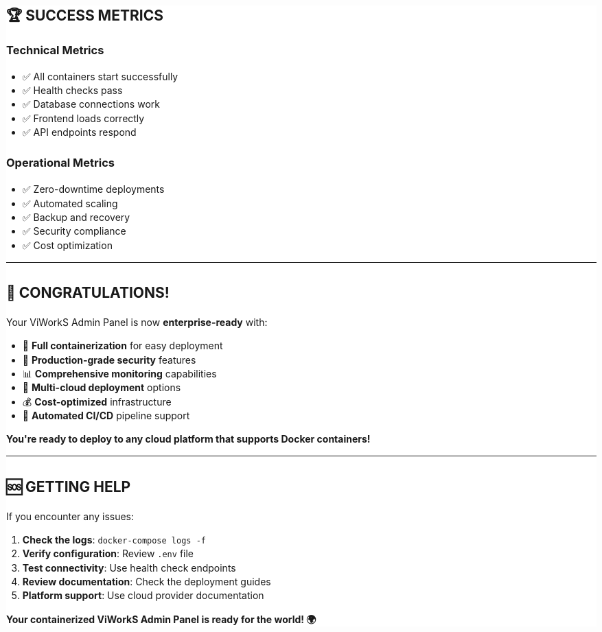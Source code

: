 ## 🏆 **SUCCESS METRICS**

### **Technical Metrics**
- ✅ All containers start successfully
- ✅ Health checks pass
- ✅ Database connections work
- ✅ Frontend loads correctly
- ✅ API endpoints respond

### **Operational Metrics**
- ✅ Zero-downtime deployments
- ✅ Automated scaling
- ✅ Backup and recovery
- ✅ Security compliance
- ✅ Cost optimization

---

## 🎉 **CONGRATULATIONS!**

Your ViWorkS Admin Panel is now **enterprise-ready** with:

- 🐳 **Full containerization** for easy deployment
- 🔐 **Production-grade security** features
- 📊 **Comprehensive monitoring** capabilities
- 🚀 **Multi-cloud deployment** options
- 💰 **Cost-optimized** infrastructure
- 🔄 **Automated CI/CD** pipeline support

**You're ready to deploy to any cloud platform that supports Docker containers!**

---

## 🆘 **GETTING HELP**

If you encounter any issues:

1. **Check the logs**: `docker-compose logs -f`
2. **Verify configuration**: Review `.env` file
3. **Test connectivity**: Use health check endpoints
4. **Review documentation**: Check the deployment guides
5. **Platform support**: Use cloud provider documentation

**Your containerized ViWorkS Admin Panel is ready for the world! 🌍**
